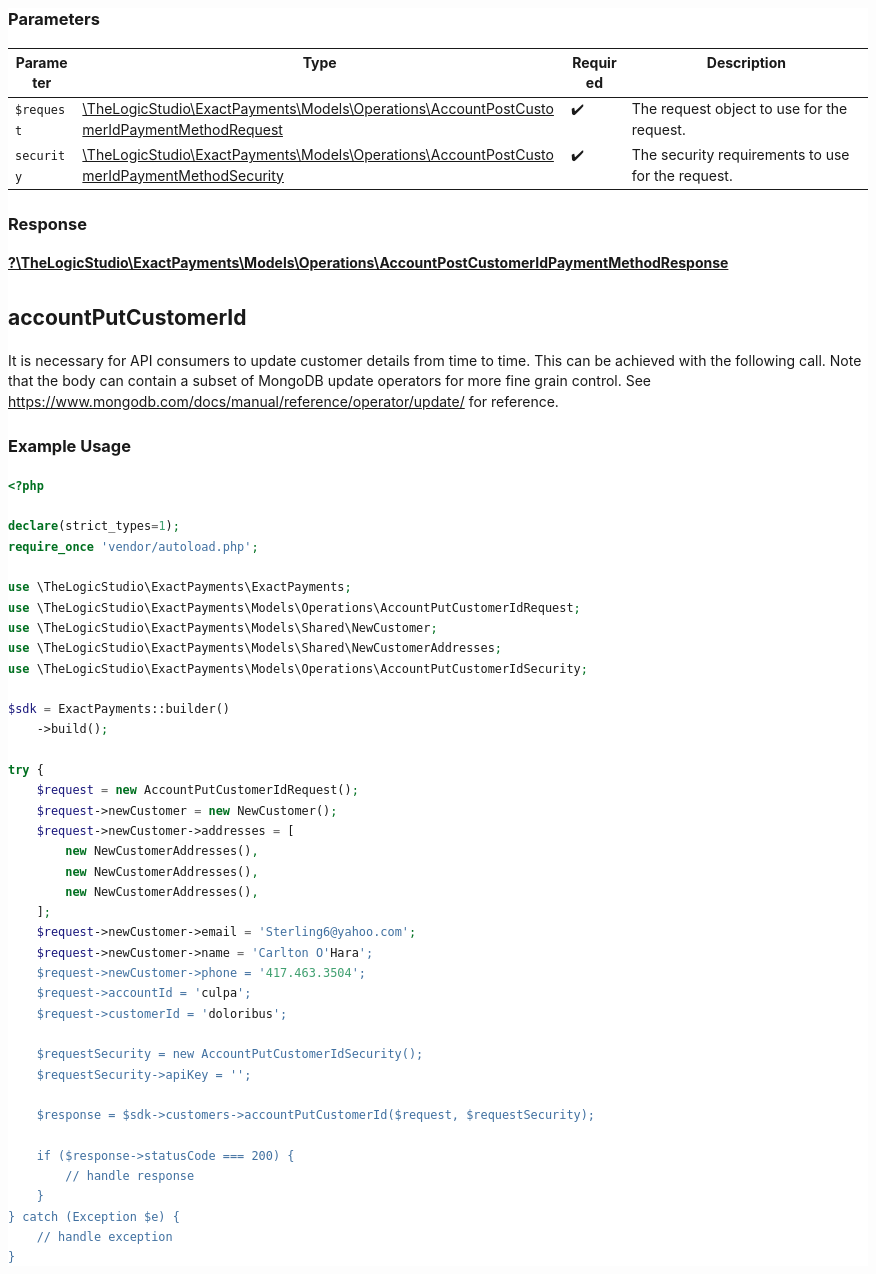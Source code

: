 ### Parameters

| Parameter                                                                                                                                                           | Type                                                                                                                                                                | Required                                                                                                                                                            | Description                                                                                                                                                         |
| ------------------------------------------------------------------------------------------------------------------------------------------------------------------- | ------------------------------------------------------------------------------------------------------------------------------------------------------------------- | ------------------------------------------------------------------------------------------------------------------------------------------------------------------- | ------------------------------------------------------------------------------------------------------------------------------------------------------------------- |
| `$request`                                                                                                                                                          | [\TheLogicStudio\ExactPayments\Models\Operations\AccountPostCustomerIdPaymentMethodRequest](../../models/operations/AccountPostCustomerIdPaymentMethodRequest.md)   | :heavy_check_mark:                                                                                                                                                  | The request object to use for the request.                                                                                                                          |
| `security`                                                                                                                                                          | [\TheLogicStudio\ExactPayments\Models\Operations\AccountPostCustomerIdPaymentMethodSecurity](../../models/operations/AccountPostCustomerIdPaymentMethodSecurity.md) | :heavy_check_mark:                                                                                                                                                  | The security requirements to use for the request.                                                                                                                   |


### Response

**[?\TheLogicStudio\ExactPayments\Models\Operations\AccountPostCustomerIdPaymentMethodResponse](../../models/operations/AccountPostCustomerIdPaymentMethodResponse.md)**


## accountPutCustomerId

It is necessary for API consumers to update customer details from time to time. This can be achieved with the following call.
Note that the body can contain a subset of MongoDB update operators for more fine grain control. See https://www.mongodb.com/docs/manual/reference/operator/update/ for reference.


### Example Usage

```php
<?php

declare(strict_types=1);
require_once 'vendor/autoload.php';

use \TheLogicStudio\ExactPayments\ExactPayments;
use \TheLogicStudio\ExactPayments\Models\Operations\AccountPutCustomerIdRequest;
use \TheLogicStudio\ExactPayments\Models\Shared\NewCustomer;
use \TheLogicStudio\ExactPayments\Models\Shared\NewCustomerAddresses;
use \TheLogicStudio\ExactPayments\Models\Operations\AccountPutCustomerIdSecurity;

$sdk = ExactPayments::builder()
    ->build();

try {
    $request = new AccountPutCustomerIdRequest();
    $request->newCustomer = new NewCustomer();
    $request->newCustomer->addresses = [
        new NewCustomerAddresses(),
        new NewCustomerAddresses(),
        new NewCustomerAddresses(),
    ];
    $request->newCustomer->email = 'Sterling6@yahoo.com';
    $request->newCustomer->name = 'Carlton O'Hara';
    $request->newCustomer->phone = '417.463.3504';
    $request->accountId = 'culpa';
    $request->customerId = 'doloribus';

    $requestSecurity = new AccountPutCustomerIdSecurity();
    $requestSecurity->apiKey = '';

    $response = $sdk->customers->accountPutCustomerId($request, $requestSecurity);

    if ($response->statusCode === 200) {
        // handle response
    }
} catch (Exception $e) {
    // handle exception
}
```